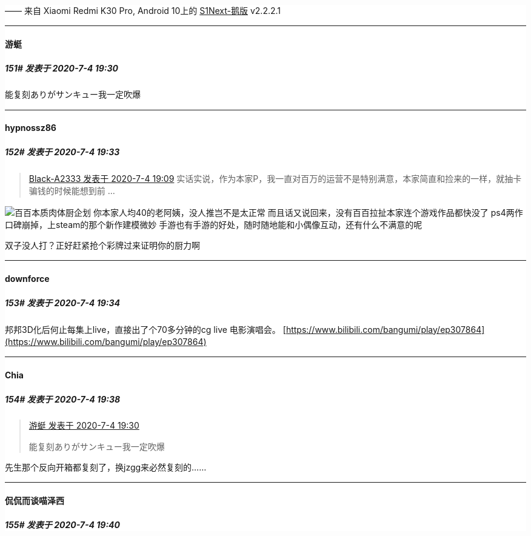 —— 来自 Xiaomi Redmi K30 Pro, Android 10上的 [S1Next-鹅版](https://github.com/ykrank/S1-Next/releases) v2.2.2.1


-----

####  游蜓  
##### 151#       发表于 2020-7-4 19:30


能复刻ありがサンキュー我一定吹爆


-----

####  hypnossz86  
##### 152#       发表于 2020-7-4 19:33


<blockquote><a href="httphttps://bbs.saraba1st.com/2b/forum.php?mod=redirect&amp;goto=findpost&amp;pid=48067632&amp;ptid=1945828" target="_blank">Black-A2333 发表于 2020-7-4 19:09</a>
实话实说，作为本家P，我一直对百万的运营不是特别满意，本家简直和捡来的一样，就抽卡骗钱的时候能想到前 ...</blockquote>
<img src="https://static.saraba1st.com/image/smiley/face2017/065.png" referrerpolicy="no-referrer">百百本质肉体厨企划
你本家人均40的老阿姨，没人推岂不是太正常
而且话又说回来，没有百百拉扯本家连个游戏作品都快没了
ps4两作口碑崩掉，上steam的那个新作建模微妙
手游也有手游的好处，随时随地能和小偶像互动，还有什么不满意的呢

双子没人打？正好赶紧抢个彩牌过来证明你的厨力啊


-----

####  downforce  
##### 153#       发表于 2020-7-4 19:34


邦邦3D化后何止每集上live，直接出了个70多分钟的cg live 电影演唱会。
[https://www.bilibili.com/bangumi/play/ep307864](https://www.bilibili.com/bangumi/play/ep307864)


-----

####  Chia  
##### 154#       发表于 2020-7-4 19:38


<blockquote><a href="httphttps://bbs.saraba1st.com/2b/forum.php?mod=redirect&amp;goto=findpost&amp;pid=48067880&amp;ptid=1945828" target="_blank">游蜓 发表于 2020-7-4 19:30</a>

能复刻ありがサンキュー我一定吹爆</blockquote>
先生那个反向开箱都复刻了，换jzgg来必然复刻的……


-----

####  侃侃而谈喵泽西  
##### 155#       发表于 2020-7-4 19:40

